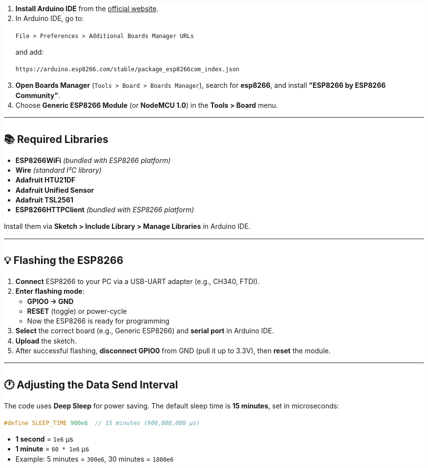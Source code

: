 1. **Install Arduino IDE** from the [official website](https://www.arduino.cc/en/software).  
2. In Arduino IDE, go to:  
   ```
   File > Preferences > Additional Boards Manager URLs
   ```
   and add:  
   ```
   https://arduino.esp8266.com/stable/package_esp8266com_index.json
   ```
3. **Open Boards Manager** (`Tools > Board > Boards Manager`), search for **esp8266**, and install **"ESP8266 by ESP8266 Community"**.  
4. Choose **Generic ESP8266 Module** (or **NodeMCU 1.0**) in the **Tools > Board** menu.  

---

## 📚 Required Libraries

- **ESP8266WiFi** *(bundled with ESP8266 platform)*  
- **Wire** *(standard I²C library)*  
- **Adafruit HTU21DF**  
- **Adafruit Unified Sensor**  
- **Adafruit TSL2561**  
- **ESP8266HTTPClient** *(bundled with ESP8266 platform)*  

Install them via **Sketch > Include Library > Manage Libraries** in Arduino IDE.

---

## 💡 Flashing the ESP8266

1. **Connect** ESP8266 to your PC via a USB-UART adapter (e.g., CH340, FTDI).  
2. **Enter flashing mode**:  
   - **GPIO0 → GND**  
   - **RESET** (toggle) or power-cycle  
   - Now the ESP8266 is ready for programming  
3. **Select** the correct board (e.g., Generic ESP8266) and **serial port** in Arduino IDE.  
4. **Upload** the sketch.  
5. After successful flashing, **disconnect GPIO0** from GND (pull it up to 3.3V), then **reset** the module.

---

## 🕐 Adjusting the Data Send Interval

The code uses **Deep Sleep** for power saving. The default sleep time is **15 minutes**, set in microseconds:

```cpp
#define SLEEP_TIME 900e6  // 15 minutes (900,000,000 µs)
```

- **1 second** = `1e6` µs  
- **1 minute** = `60 * 1e6` µs  
- Example: 5 minutes = `300e6`, 30 minutes = `1800e6`

